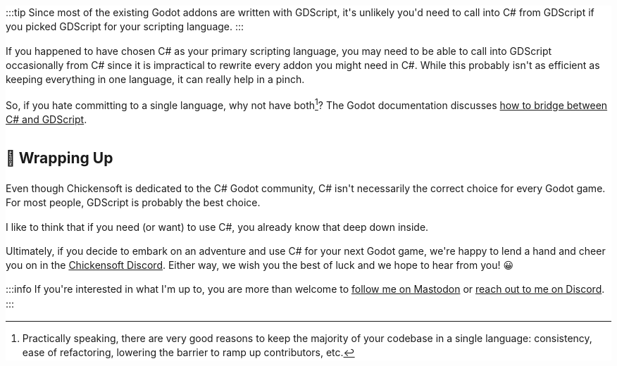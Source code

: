 :::tip
Since most of the existing Godot addons are written with GDScript, it's unlikely you'd need to call into C# from GDScript if you picked GDScript for your scripting language.
:::

If you happened to have chosen C# as your primary scripting language, you may need to be able to call into GDScript occasionally from C# since it is impractical to rewrite every addon you might need in C#. While this probably isn't as efficient as keeping everything in one language, it can really help in a pinch.

So, if you hate committing to a single language, why not have both[^1]? The Godot documentation discusses [how to bridge between C# and GDScript][cross-lang-scripting].

## 🎁 Wrapping Up

Even though Chickensoft is dedicated to the C# Godot community, C# isn't necessarily the correct choice for every Godot game. For most people, GDScript is probably the best choice.

I like to think that if you need (or want) to use C#, you already know that deep down inside.

Ultimately, if you decide to embark on an adventure and use C# for your next Godot game, we're happy to lend a hand and cheer you on in the [Chickensoft Discord][discord]. Either way, we wish you the best of luck and we hope to hear from you! 😀

:::info
If you're interested in what I'm up to, you are more than welcome to [follow me on Mastodon][mastodon] or [reach out to me on Discord][discord-personal].
:::

[^1]: Practically speaking, there are very good reasons to keep the majority of your codebase in a single language: consistency, ease of refactoring, lowering the barrier to ramp up contributors, etc.

[gdscript-lambdas]: https://docs.godotengine.org/en/stable/tutorials/scripting/gdscript/gdscript_basics.html#lambda-functions
[gdextension]: https://docs.godotengine.org/en/stable/tutorials/scripting/gdextension/what_is_gdextension.html
[csharp-mobile]: https://github.com/godotengine/godot/issues/68153#issuecomment-1299672279
[gdscript-type-hints]: https://godotengine.org/article/gdscript-progress-report-feature-complete-40/#typed-arrays
[gdscript-whats-new]: https://gdscript.com/articles/godot-4-gdscript/
[gdscript-performance]: https://godotengine.org/article/gdscript-progress-report-typed-instructions/#how-faster-is-it
[gdscript-cyclic-dependencies]: https://godotengine.org/article/dev-snapshot-godot-4-0-beta-6/
[gdscript-vscode]: https://marketplace.visualstudio.com/items?itemName=geequlim.godot-tools
[gdscript-formatter]: https://marketplace.visualstudio.com/items?itemName=Razoric.gdscript-toolkit-formatter
[godot-2022-poll]: https://docs.google.com/forms/d/e/1FAIpQLSe-OIpxXqou9cDnPXEAjxzpICbf8_YZB3jUizdECXRydtB8cA/viewanalytics
[csharp-whats-new]: https://godotengine.org/article/whats-new-in-csharp-for-godot-4-0/
[godot-resources]: https://docs.godotengine.org/en/stable/tutorials/scripting/resources.html
[csharp-resources]: https://github.com/godotengine/godot/pull/72619
[godot-discord]: https://discord.gg/4JBkykG
[discord]: https://discord.gg/gSjaPgMmYW
[Chickensoft]: /
[godot-game]: https://github.com/chickensoft-games/GodotGame
[godot-package]: https://github.com/chickensoft-games/GodotPackage
[super-nodes]: https://github.com/chickensoft-games/SuperNodes
[auto-inject]: https://github.com/chickensoft-games/AutoInject
[setup-godot]: https://github.com/chickensoft-games/setup-godot
[go-dot-test]: https://github.com/chickensoft-games/GoDotTest
[go-dot-net]: https://github.com/chickensoft-games/GoDotNet
[go-dot-log]: https://github.com/chickensoft-games/GoDotLog
[Chicken]: https://github.com/chickensoft-games/Chicken
[mastodon]: https://mastodon.online/@jolexxa
[discord-personal]: https://discordapp.com/users/jolexxa#4292
[vs]: https://visualstudio.microsoft.com/
[rider]: https://www.jetbrains.com/rider/
[vscode]: https://code.visualstudio.com/
[cross-lang-scripting]: https://docs.godotengine.org/en/stable/tutorials/scripting/cross_language_scripting.html
